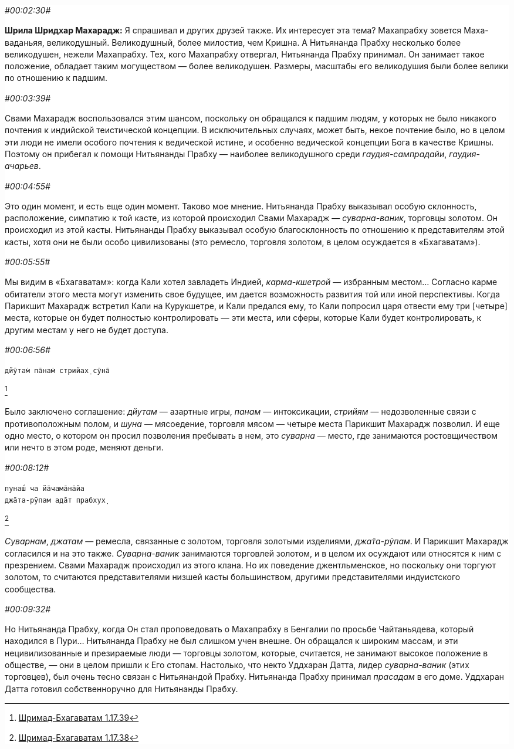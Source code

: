 *#00:02:30#*

**Шрила Шридхар Махарадж:** Я спрашивал и других друзей также. Их интересует эта тема? Махапрабху зовется Маха-ваданьяя, великодушный. Великодушный, более милостив, чем Кришна. А Нитьянанда Прабху несколько более великодушен, нежели Махапрабху. Тех, кого Махапрабху отвергал, Нитьянанда Прабху принимал. Он занимает такое положение, обладает таким могуществом — более великодушен. Размеры, масштабы его великодушия были более велики по отношению к падшим.

*#00:03:39#*

Свами Махарадж воспользовался этим шансом, поскольку он обращался к падшим людям, у которых не было никакого почтения к индийской теистической концепции. В исключительных случаях, может быть, некое почтение было, но в целом эти люди не имели особого почтения к ведической истине, и особенно ведической концепции Бога в качестве Кришны. Поэтому он прибегал к помощи Нитьянанды Прабху — наиболее великодушного среди *гаудия-сампрадайи*, *гаудия-ачарьев*.

*#00:04:55#*

Это один момент, и есть еще один момент. Таково мое мнение. Нитьянанда Прабху выказывал особую склонность, расположение, симпатию к той касте, из которой происходил Свами Махарадж — *суварна-ваник*, торговцы золотом. Он происходил из этой касты. Нитьянанды Прабху выказывал особую благосклонность по отношению к представителям этой касты, хотя они не были особо цивилизованы (это ремесло, торговля золотом, в целом осуждается в «Бхагаватам»).

*#00:05:55#*

Мы видим в «Бхагаватам»: когда Кали хотел завладеть Индией, *карма-кшетрой* — избранным местом… Согласно карме обитатели этого места могут изменить свое будущее, им дается возможность развития той или иной перспективы. Когда Парикшит Махарадж встретил Кали на Курукшетре, и Кали предался ему, то Кали попросил царя отвести ему три [четыре] места, которые он будет полностью контролировать — эти места, или сферы, которые Кали будет контролировать, к другим местам у него не будет доступа.

*#00:06:56#*

    дйӯтам̇ па̄нам̇ стрийах̣ сӯна̄
[^_ftn1]

Было заключено соглашение: *дйутам* — азартные игры, *панам* — интоксикации, *стрийям* — недозволенные связи с противоположным полом, и *шуна* — мясоедение, торговля мясом — четыре места Парикшит Махарадж позволил. И еще одно место, о котором он просил позволения пребывать в нем, это *суварна* — место, где занимаются ростовщичеством или нечто в этом роде, меняют деньги.

*#00:08:12#*

    пунаш́ ча йа̄чама̄на̄йа
    джа̄та-рӯпам ада̄т прабхух̣
[^_ftn2]

*Суварнам*, *джатам* — ремесла, связанные с золотом, торговля золотыми изделиями, *джа̄та-рӯпам*. И Парикшит Махарадж согласился и на это также. *Суварна-ваник* занимаются торговлей золотом, и в целом их осуждают или относятся к ним с презрением. Свами Махарадж происходил из этого клана. Но их поведение джентльменское, но поскольку они торгуют золотом, то считаются представителями низшей касты большинством, другими представителями индуистского сообщества.

*#00:09:32#*

Но Нитьянанда Прабху, когда Он стал проповедовать о Махапрабху в Бенгалии по просьбе Чайтаньядева, который находился в Пури… Нитьянанда Прабху не был слишком учен внешне. Он обращался к широким массам, и эти нецивилизованные и презираемые люди — торговцы золотом, которые, считается, не занимают высокое положение в обществе, — они в целом пришли к Его стопам. Настолько, что некто Уддхаран Датта, лидер *суварна-ваник* (этих торговцев), был очень тесно связан с Нитьянандой Прабху. Нитьянанда Прабху принимал *прасадам* в его доме. Уддхаран Датта готовил собственноручно для Нитьянанды Прабху.


[^_ftn1]: [Шримад-Бхагаватам 1.17.39](../notes/shrimad-bhagavatam/shrimad-bhagavatam-1-17-39.md)
[^_ftn2]: [Шримад-Бхагаватам 1.17.38](../notes/shrimad-bhagavatam/shrimad-bhagavatam-1-17-38.md)
[^_ftn3]: [«Шри Чайтанья Бхагавата», Антья-кханда 3.541](../notes/shri-chajtanya-bhagavata-antya-khanda/shri-chajtanya-bhagavata-antya-khanda-3-541.md)